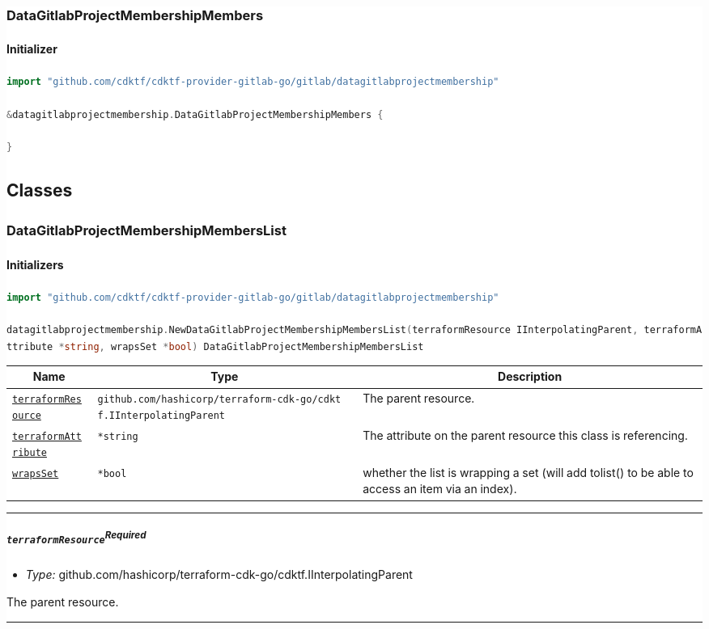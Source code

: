 
### DataGitlabProjectMembershipMembers <a name="DataGitlabProjectMembershipMembers" id="@cdktf/provider-gitlab.dataGitlabProjectMembership.DataGitlabProjectMembershipMembers"></a>

#### Initializer <a name="Initializer" id="@cdktf/provider-gitlab.dataGitlabProjectMembership.DataGitlabProjectMembershipMembers.Initializer"></a>

```go
import "github.com/cdktf/cdktf-provider-gitlab-go/gitlab/datagitlabprojectmembership"

&datagitlabprojectmembership.DataGitlabProjectMembershipMembers {

}
```


## Classes <a name="Classes" id="Classes"></a>

### DataGitlabProjectMembershipMembersList <a name="DataGitlabProjectMembershipMembersList" id="@cdktf/provider-gitlab.dataGitlabProjectMembership.DataGitlabProjectMembershipMembersList"></a>

#### Initializers <a name="Initializers" id="@cdktf/provider-gitlab.dataGitlabProjectMembership.DataGitlabProjectMembershipMembersList.Initializer"></a>

```go
import "github.com/cdktf/cdktf-provider-gitlab-go/gitlab/datagitlabprojectmembership"

datagitlabprojectmembership.NewDataGitlabProjectMembershipMembersList(terraformResource IInterpolatingParent, terraformAttribute *string, wrapsSet *bool) DataGitlabProjectMembershipMembersList
```

| **Name** | **Type** | **Description** |
| --- | --- | --- |
| <code><a href="#@cdktf/provider-gitlab.dataGitlabProjectMembership.DataGitlabProjectMembershipMembersList.Initializer.parameter.terraformResource">terraformResource</a></code> | <code>github.com/hashicorp/terraform-cdk-go/cdktf.IInterpolatingParent</code> | The parent resource. |
| <code><a href="#@cdktf/provider-gitlab.dataGitlabProjectMembership.DataGitlabProjectMembershipMembersList.Initializer.parameter.terraformAttribute">terraformAttribute</a></code> | <code>*string</code> | The attribute on the parent resource this class is referencing. |
| <code><a href="#@cdktf/provider-gitlab.dataGitlabProjectMembership.DataGitlabProjectMembershipMembersList.Initializer.parameter.wrapsSet">wrapsSet</a></code> | <code>*bool</code> | whether the list is wrapping a set (will add tolist() to be able to access an item via an index). |

---

##### `terraformResource`<sup>Required</sup> <a name="terraformResource" id="@cdktf/provider-gitlab.dataGitlabProjectMembership.DataGitlabProjectMembershipMembersList.Initializer.parameter.terraformResource"></a>

- *Type:* github.com/hashicorp/terraform-cdk-go/cdktf.IInterpolatingParent

The parent resource.

---